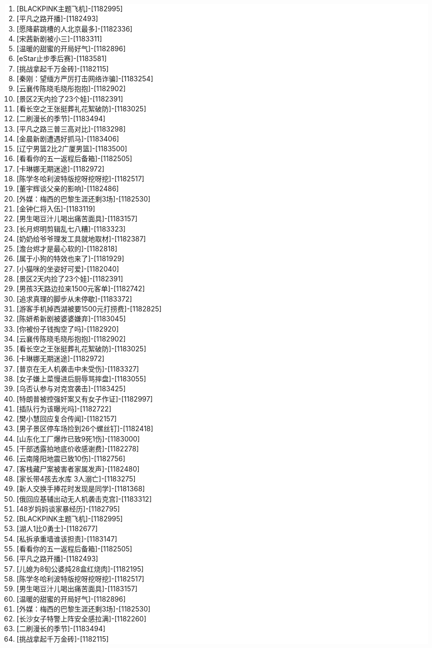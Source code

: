 1. [BLACKPINK主题飞机]-[1182995]
1. [平凡之路开播]-[1182493]
1. [愿降薪跳槽的人北京最多]-[1182336]
1. [宋茜新剧被小三]-[1183311]
1. [温暖的甜蜜的开局好气]-[1182896]
1. [eStar止步季后赛]-[1183581]
1. [挑战拿起千万金砖]-[1182115]
1. [秦刚：望缅方严厉打击网络诈骗]-[1183254]
1. [云襄传陈晓毛晓彤抱抱]-[1182902]
1. [景区2天内捡了23个娃]-[1182391]
1. [看长空之王张挺葬礼花絮破防]-[1183025]
1. [二刷漫长的季节]-[1183494]
1. [平凡之路三普三高对比]-[1183298]
1. [金晨新剧遭遇好抓马]-[1183406]
1. [辽宁男篮2比2广厦男篮]-[1183500]
1. [看看你的五一返程后备箱]-[1182505]
1. [卡琳娜无期迷途]-[1182972]
1. [陈学冬哈利波特版挖呀挖呀挖]-[1182517]
1. [董宇辉谈父亲的影响]-[1182486]
1. [外媒：梅西的巴黎生涯还剩3场]-[1182530]
1. [金钟仁将入伍]-[1183119]
1. [男生喝豆汁儿喝出痛苦面具]-[1183157]
1. [长月烬明剪辑乱七八糟]-[1183323]
1. [奶奶给爷爷理发工具就地取材]-[1182387]
1. [澹台烬才是最心软的]-[1182818]
1. [属于小狗的特效也来了]-[1181929]
1. [小猫咪的坐姿好可爱]-[1182040]
1. [景区2天内捡了23个娃]-[1182391]
1. [男孩3天路边拉来1500元客单]-[1182742]
1. [追求真理的脚步从未停歇]-[1183372]
1. [游客手机掉西湖被要1500元打捞费]-[1182825]
1. [陈妍希新剧被婆婆嫌弃]-[1183045]
1. [你被份子钱掏空了吗]-[1182920]
1. [云襄传陈晓毛晓彤抱抱]-[1182902]
1. [看长空之王张挺葬礼花絮破防]-[1183025]
1. [卡琳娜无期迷途]-[1182972]
1. [普京在无人机袭击中未受伤]-[1183327]
1. [女子嫌上菜慢进后厨辱骂摔盘]-[1183055]
1. [乌否认参与对克宫袭击]-[1183425]
1. [特朗普被控强奸案又有女子作证]-[1182997]
1. [插队行为该曝光吗]-[1182722]
1. [樊小慧回应复合传闻]-[1182157]
1. [男子景区停车场捡到26个螺丝钉]-[1182418]
1. [山东化工厂爆炸已致9死1伤]-[1183000]
1. [干部透露拍地底价收感谢费]-[1182278]
1. [云南隆阳地震已致10伤]-[1182756]
1. [客栈藏尸案被害者家属发声]-[1182480]
1. [家长带4孩去水库 3人溺亡]-[1183275]
1. [新人交换手捧花时发现是同学]-[1181368]
1. [俄回应基辅出动无人机袭击克宫]-[1183312]
1. [48岁妈妈谈家暴经历]-[1182795]
1. [BLACKPINK主题飞机]-[1182995]
1. [湖人1比0勇士]-[1182677]
1. [私拆承重墙谁该担责]-[1183147]
1. [看看你的五一返程后备箱]-[1182505]
1. [平凡之路开播]-[1182493]
1. [儿媳为8旬公婆炖28盒红烧肉]-[1182195]
1. [陈学冬哈利波特版挖呀挖呀挖]-[1182517]
1. [男生喝豆汁儿喝出痛苦面具]-[1183157]
1. [温暖的甜蜜的开局好气]-[1182896]
1. [外媒：梅西的巴黎生涯还剩3场]-[1182530]
1. [长沙女子特警上阵安全感拉满]-[1182260]
1. [二刷漫长的季节]-[1183494]
1. [挑战拿起千万金砖]-[1182115]